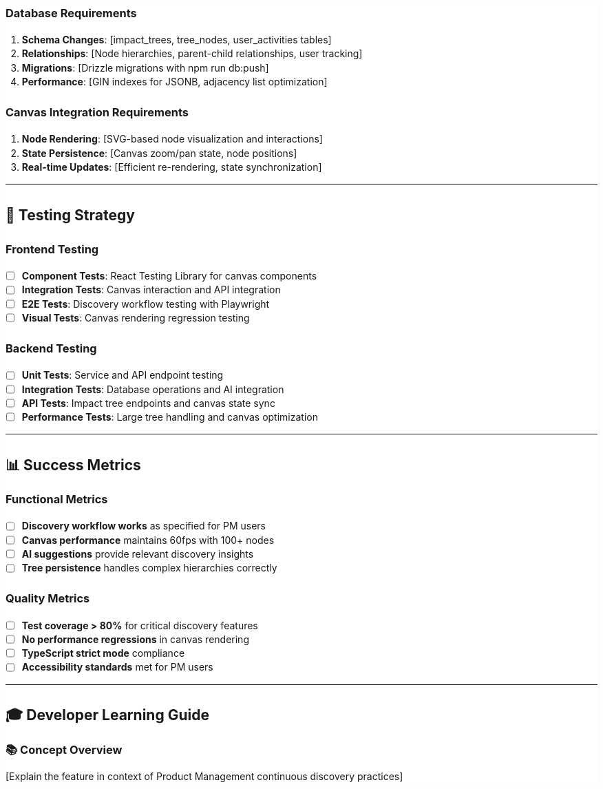 ### **Database Requirements**
1. **Schema Changes**: [impact_trees, tree_nodes, user_activities tables]
2. **Relationships**: [Node hierarchies, parent-child relationships, user tracking]
3. **Migrations**: [Drizzle migrations with npm run db:push]
4. **Performance**: [GIN indexes for JSONB, adjacency list optimization]

### **Canvas Integration Requirements**
1. **Node Rendering**: [SVG-based node visualization and interactions]
2. **State Persistence**: [Canvas zoom/pan state, node positions]
3. **Real-time Updates**: [Efficient re-rendering, state synchronization]

---

## 🧪 **Testing Strategy**

### **Frontend Testing**
- [ ] **Component Tests**: React Testing Library for canvas components
- [ ] **Integration Tests**: Canvas interaction and API integration
- [ ] **E2E Tests**: Discovery workflow testing with Playwright
- [ ] **Visual Tests**: Canvas rendering regression testing

### **Backend Testing**
- [ ] **Unit Tests**: Service and API endpoint testing
- [ ] **Integration Tests**: Database operations and AI integration
- [ ] **API Tests**: Impact tree endpoints and canvas state sync
- [ ] **Performance Tests**: Large tree handling and canvas optimization

---

## 📊 **Success Metrics**

### **Functional Metrics**
- [ ] **Discovery workflow works** as specified for PM users
- [ ] **Canvas performance** maintains 60fps with 100+ nodes
- [ ] **AI suggestions** provide relevant discovery insights
- [ ] **Tree persistence** handles complex hierarchies correctly

### **Quality Metrics**
- [ ] **Test coverage > 80%** for critical discovery features
- [ ] **No performance regressions** in canvas rendering
- [ ] **TypeScript strict mode** compliance
- [ ] **Accessibility standards** met for PM users

---

## 🎓 **Developer Learning Guide**

### **📚 Concept Overview**
[Explain the feature in context of Product Management continuous discovery practices]

